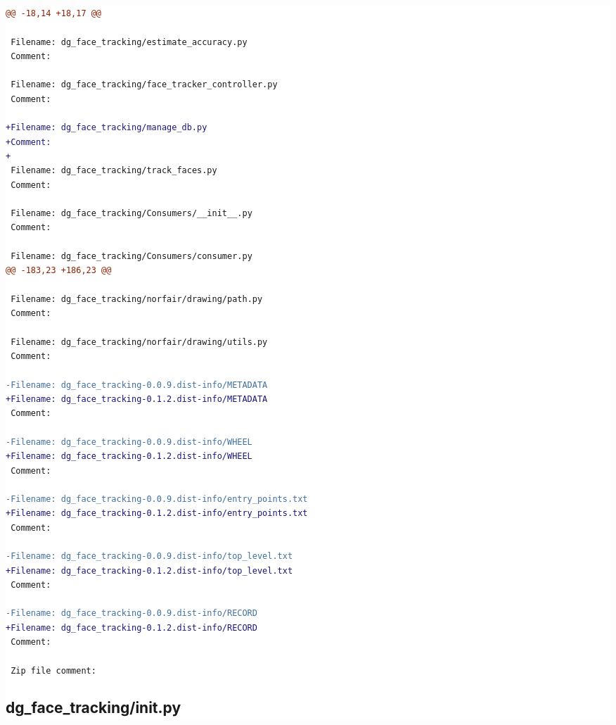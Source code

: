 ```diff
@@ -18,14 +18,17 @@
 
 Filename: dg_face_tracking/estimate_accuracy.py
 Comment: 
 
 Filename: dg_face_tracking/face_tracker_controller.py
 Comment: 
 
+Filename: dg_face_tracking/manage_db.py
+Comment: 
+
 Filename: dg_face_tracking/track_faces.py
 Comment: 
 
 Filename: dg_face_tracking/Consumers/__init__.py
 Comment: 
 
 Filename: dg_face_tracking/Consumers/consumer.py
@@ -183,23 +186,23 @@
 
 Filename: dg_face_tracking/norfair/drawing/path.py
 Comment: 
 
 Filename: dg_face_tracking/norfair/drawing/utils.py
 Comment: 
 
-Filename: dg_face_tracking-0.0.9.dist-info/METADATA
+Filename: dg_face_tracking-0.1.2.dist-info/METADATA
 Comment: 
 
-Filename: dg_face_tracking-0.0.9.dist-info/WHEEL
+Filename: dg_face_tracking-0.1.2.dist-info/WHEEL
 Comment: 
 
-Filename: dg_face_tracking-0.0.9.dist-info/entry_points.txt
+Filename: dg_face_tracking-0.1.2.dist-info/entry_points.txt
 Comment: 
 
-Filename: dg_face_tracking-0.0.9.dist-info/top_level.txt
+Filename: dg_face_tracking-0.1.2.dist-info/top_level.txt
 Comment: 
 
-Filename: dg_face_tracking-0.0.9.dist-info/RECORD
+Filename: dg_face_tracking-0.1.2.dist-info/RECORD
 Comment: 
 
 Zip file comment:
```

## dg_face_tracking/__init__.py
